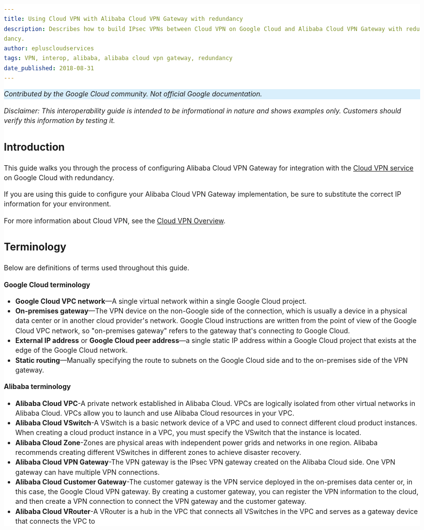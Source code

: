 ```yaml
---
title: Using Cloud VPN with Alibaba Cloud VPN Gateway with redundancy
description: Describes how to build IPsec VPNs between Cloud VPN on Google Cloud and Alibaba Cloud VPN Gateway with redudancy.
author: epluscloudservices
tags: VPN, interop, alibaba, alibaba cloud vpn gateway, redundancy
date_published: 2018-08-31
---
```


<p style="background-color:#D9EFFC;"><i>Contributed by the Google Cloud community. Not official Google documentation.</i></p>

_Disclaimer: This interoperability guide is intended to be informational in
nature and shows examples only. Customers should verify this information by
testing it._

## Introduction

This guide walks you through the process of configuring
Alibaba Cloud VPN Gateway for integration with the
[Cloud VPN service](https://cloud.google.com/vpn/docs) on Google Cloud with redundancy.

If you are using this guide to configure your Alibaba Cloud VPN
Gateway implementation, be sure to substitute the correct IP
information for your environment.

For more information about Cloud VPN, see the
[Cloud VPN Overview](https://cloud.google.com/compute/docs/vpn/overview).

## Terminology

Below are definitions of terms used throughout this guide.

**Google Cloud terminology**

-  **Google Cloud VPC network**—A single virtual network within a single Google Cloud project.
-  **On-premises gateway**—The VPN device on the non-Google side of the
connection, which is usually a device in a physical data center or in
another cloud provider's network. Google Cloud instructions are written from the
point of view of the Google Cloud VPC network, so "on-premises gateway" refers to the
gateway that's connecting _to_ Google Cloud.
-  **External IP address** or **Google Cloud peer address**—a single static IP address
within a Google Cloud project that exists at the edge of the Google Cloud network.
-  **Static routing**—Manually specifying the route to subnets on the Google Cloud
side and to the on-premises side of the VPN gateway.

**Alibaba terminology**

-  **Alibaba Cloud VPC**-A private network established in Alibaba Cloud. VPCs 
are logically isolated from other virtual networks in Alibaba Cloud. VPCs allow 
you to launch and use Alibaba Cloud resources in your VPC.
-  **Alibaba Cloud VSwitch**-A VSwitch is a basic network device of a VPC and 
used to connect different cloud product instances. When creating a cloud product 
instance in a VPC, you must specify the VSwitch that the instance is located.
-  **Alibaba Cloud Zone**-Zones are physical areas with independent power grids 
and networks in one region. Alibaba recommends creating different VSwitches in 
different zones to achieve disaster recovery.
-  **Alibaba Cloud VPN Gateway**-The VPN gateway is the IPsec VPN gateway created 
on the Alibaba Cloud side. One VPN gateway can have multiple VPN connections.
-  **Alibaba Cloud Customer Gateway**-The customer gateway is the VPN service 
deployed in the on-premises data center or, in this case, the Google Cloud VPN gateway. 
By creating a customer gateway, you can register the VPN information to the cloud, 
and then create a VPN connection to connect the VPN gateway and the customer gateway.
-  **Alibaba Cloud VRouter**-A VRouter is a hub in the VPC that connects all 
VSwitches in the VPC and serves as a gateway device that connects the VPC to 